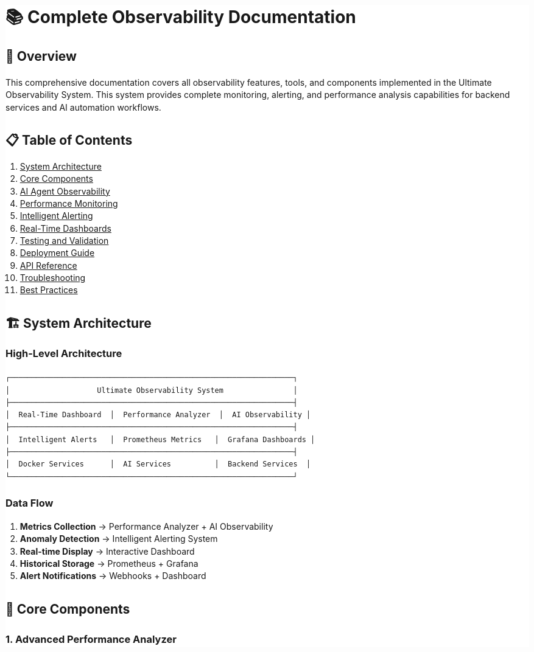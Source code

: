 # 📚 Complete Observability Documentation

## 🎯 Overview

This comprehensive documentation covers all observability features, tools, and components implemented in the Ultimate Observability System. This system provides complete monitoring, alerting, and performance analysis capabilities for backend services and AI automation workflows.

## 📋 Table of Contents

1. [System Architecture](#system-architecture)
2. [Core Components](#core-components)
3. [AI Agent Observability](#ai-agent-observability)
4. [Performance Monitoring](#performance-monitoring)
5. [Intelligent Alerting](#intelligent-alerting)
6. [Real-Time Dashboards](#real-time-dashboards)
7. [Testing and Validation](#testing-and-validation)
8. [Deployment Guide](#deployment-guide)
9. [API Reference](#api-reference)
10. [Troubleshooting](#troubleshooting)
11. [Best Practices](#best-practices)

## 🏗️ System Architecture

### High-Level Architecture

```
┌─────────────────────────────────────────────────────────────────┐
│                    Ultimate Observability System                │
├─────────────────────────────────────────────────────────────────┤
│  Real-Time Dashboard  │  Performance Analyzer  │  AI Observability │
├─────────────────────────────────────────────────────────────────┤
│  Intelligent Alerts   │  Prometheus Metrics   │  Grafana Dashboards │
├─────────────────────────────────────────────────────────────────┤
│  Docker Services      │  AI Services          │  Backend Services  │
└─────────────────────────────────────────────────────────────────┘
```

### Data Flow

1. **Metrics Collection** → Performance Analyzer + AI Observability
2. **Anomaly Detection** → Intelligent Alerting System
3. **Real-time Display** → Interactive Dashboard
4. **Historical Storage** → Prometheus + Grafana
5. **Alert Notifications** → Webhooks + Dashboard

## 🔧 Core Components

### 1. Advanced Performance Analyzer
